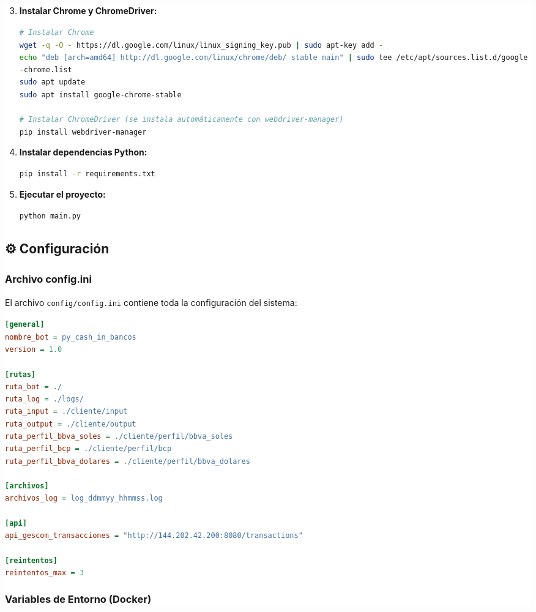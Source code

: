 3. **Instalar Chrome y ChromeDriver:**
   ```bash
   # Instalar Chrome
   wget -q -O - https://dl.google.com/linux/linux_signing_key.pub | sudo apt-key add -
   echo "deb [arch=amd64] http://dl.google.com/linux/chrome/deb/ stable main" | sudo tee /etc/apt/sources.list.d/google-chrome.list
   sudo apt update
   sudo apt install google-chrome-stable
   
   # Instalar ChromeDriver (se instala automáticamente con webdriver-manager)
   pip install webdriver-manager
   ```

4. **Instalar dependencias Python:**
   ```bash
   pip install -r requirements.txt
   ```

5. **Ejecutar el proyecto:**
   ```bash
   python main.py
   ```

## ⚙️ Configuración

### Archivo config.ini

El archivo `config/config.ini` contiene toda la configuración del sistema:

```ini
[general]
nombre_bot = py_cash_in_bancos
version = 1.0

[rutas]
ruta_bot = ./
ruta_log = ./logs/
ruta_input = ./cliente/input
ruta_output = ./cliente/output
ruta_perfil_bbva_soles = ./cliente/perfil/bbva_soles
ruta_perfil_bcp = ./cliente/perfil/bcp
ruta_perfil_bbva_dolares = ./cliente/perfil/bbva_dolares

[archivos]
archivos_log = log_ddmmyy_hhmmss.log

[api]
api_gescom_transacciones = "http://144.202.42.200:8080/transactions"

[reintentos]
reintentos_max = 3
```

### Variables de Entorno (Docker)
